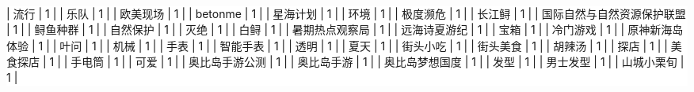 | 流行 | 1 |
| 乐队 | 1 |
| 欧美现场 | 1 |
| betonme | 1 |
| 星海计划 | 1 |
| 环境 | 1 |
| 极度濒危 | 1 |
| 长江鲟 | 1 |
| 国际自然与自然资源保护联盟 | 1 |
| 鲟鱼种群 | 1 |
| 自然保护 | 1 |
| 灭绝 | 1 |
| 白鲟 | 1 |
| 暑期热点观察局 | 1 |
| 远海诗夏游纪 | 1 |
| 宝箱 | 1 |
| 冷门游戏 | 1 |
| 原神新海岛体验 | 1 |
| 叶问 | 1 |
| 机械 | 1 |
| 手表 | 1 |
| 智能手表 | 1 |
| 透明 | 1 |
| 夏天 | 1 |
| 街头小吃 | 1 |
| 街头美食 | 1 |
| 胡辣汤 | 1 |
| 探店 | 1 |
| 美食探店 | 1 |
| 手电筒 | 1 |
| 可爱 | 1 |
| 奥比岛手游公测 | 1 |
| 奥比岛手游 | 1 |
| 奥比岛梦想国度 | 1 |
| 发型 | 1 |
| 男士发型 | 1 |
| 山城小栗旬 | 1 |